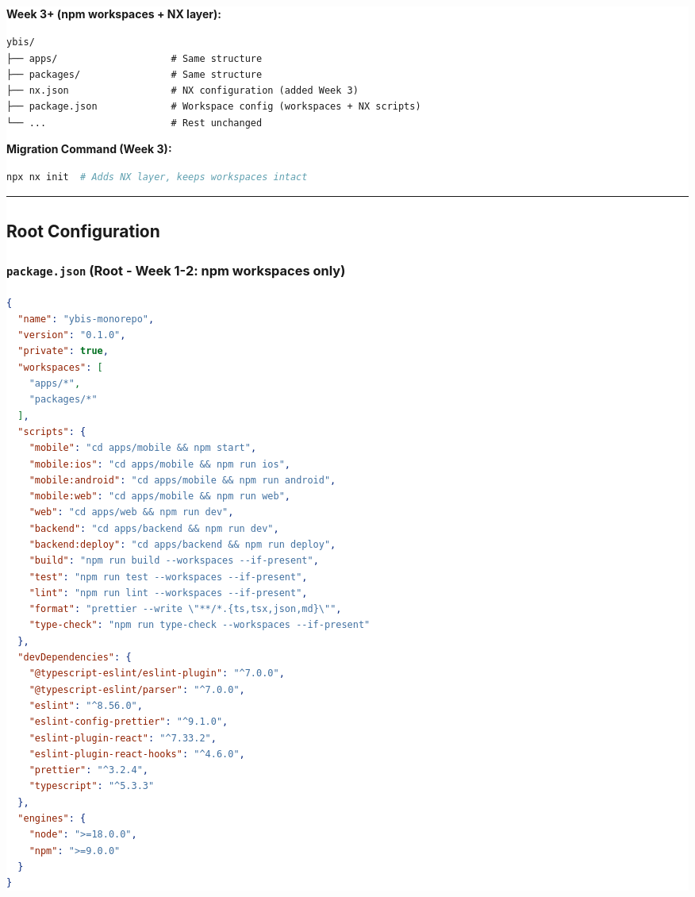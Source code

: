 **Week 3+ (npm workspaces + NX layer):**
```
ybis/
├── apps/                    # Same structure
├── packages/                # Same structure
├── nx.json                  # NX configuration (added Week 3)
├── package.json             # Workspace config (workspaces + NX scripts)
└── ...                      # Rest unchanged
```

**Migration Command (Week 3):**
```bash
npx nx init  # Adds NX layer, keeps workspaces intact
```

---

## Root Configuration

### `package.json` (Root - Week 1-2: npm workspaces only)

```json
{
  "name": "ybis-monorepo",
  "version": "0.1.0",
  "private": true,
  "workspaces": [
    "apps/*",
    "packages/*"
  ],
  "scripts": {
    "mobile": "cd apps/mobile && npm start",
    "mobile:ios": "cd apps/mobile && npm run ios",
    "mobile:android": "cd apps/mobile && npm run android",
    "mobile:web": "cd apps/mobile && npm run web",
    "web": "cd apps/web && npm run dev",
    "backend": "cd apps/backend && npm run dev",
    "backend:deploy": "cd apps/backend && npm run deploy",
    "build": "npm run build --workspaces --if-present",
    "test": "npm run test --workspaces --if-present",
    "lint": "npm run lint --workspaces --if-present",
    "format": "prettier --write \"**/*.{ts,tsx,json,md}\"",
    "type-check": "npm run type-check --workspaces --if-present"
  },
  "devDependencies": {
    "@typescript-eslint/eslint-plugin": "^7.0.0",
    "@typescript-eslint/parser": "^7.0.0",
    "eslint": "^8.56.0",
    "eslint-config-prettier": "^9.1.0",
    "eslint-plugin-react": "^7.33.2",
    "eslint-plugin-react-hooks": "^4.6.0",
    "prettier": "^3.2.4",
    "typescript": "^5.3.3"
  },
  "engines": {
    "node": ">=18.0.0",
    "npm": ">=9.0.0"
  }
}
```
